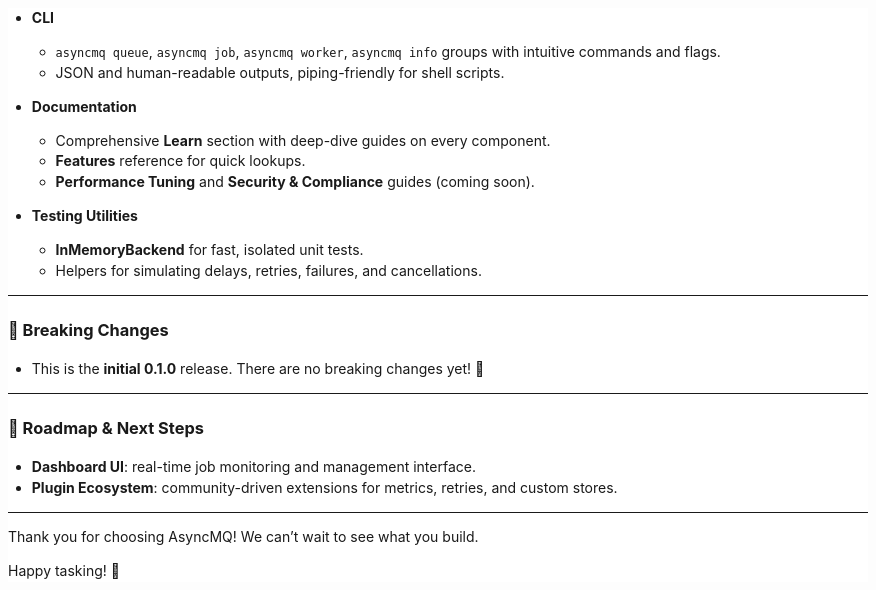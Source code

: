 * **CLI**

  * `asyncmq queue`, `asyncmq job`, `asyncmq worker`, `asyncmq info` groups with intuitive commands and flags.
  * JSON and human-readable outputs, piping-friendly for shell scripts.

* **Documentation**

  * Comprehensive **Learn** section with deep-dive guides on every component.
  * **Features** reference for quick lookups.
  * **Performance Tuning** and **Security & Compliance** guides (coming soon).

* **Testing Utilities**

  * **InMemoryBackend** for fast, isolated unit tests.
  * Helpers for simulating delays, retries, failures, and cancellations.

---

### 🔄 Breaking Changes

* This is the **initial 0.1.0** release. There are no breaking changes yet! 🎉

---

### 🎯 Roadmap & Next Steps

* **Dashboard UI**: real-time job monitoring and management interface.
* **Plugin Ecosystem**: community-driven extensions for metrics, retries, and custom stores.

---

Thank you for choosing AsyncMQ! We can’t wait to see what you build.

Happy tasking! 🚀
